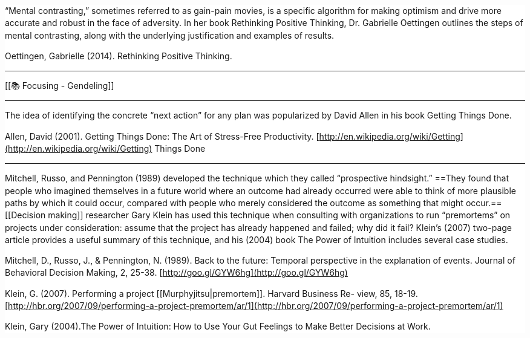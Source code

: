 
“Mental contrasting,” sometimes referred to as gain-pain movies, is a specific algorithm for making optimism and drive more accurate and robust in the face of adversity. In her book Rethinking Positive Thinking, Dr. Gabrielle Oettingen outlines the steps of mental contrasting, along with the underlying justification and examples of results.

Oettingen, Gabrielle (2014). Rethinking Positive Thinking.

---

[[📚 Focusing - Gendeling]]


---

The idea of identifying the concrete “next action” for any plan was popularized by David Allen in his book Getting Things Done.

Allen, David (2001). Getting Things Done: The Art of Stress-Free Productivity. [http://en.wikipedia.org/wiki/Getting](http://en.wikipedia.org/wiki/Getting) Things Done

---

Mitchell, Russo, and Pennington (1989) developed the technique which they called “prospective hindsight.” ==They found that people who imagined themselves in a future world where an outcome had already occurred were able to think of more plausible paths by which it could occur, compared with people who merely considered the outcome as something that might occur.== [[Decision making]] researcher Gary Klein has used this technique when consulting with organizations to run “premortems” on projects under consideration: assume that the project has already happened and failed; why did it fail? Klein’s (2007) two-page article provides a useful summary of this technique, and his (2004) book The Power of Intuition includes several case studies.

Mitchell, D., Russo, J., & Pennington, N. (1989). Back to the future: Temporal perspective in the explanation of events. Journal of Behavioral Decision Making, 2, 25-38. [http://goo.gl/GYW6hg](http://goo.gl/GYW6hg)

Klein, G. (2007). Performing a project [[Murphyjitsu|premortem]]. Harvard Business Re- view, 85, 18-19. [http://hbr.org/2007/09/performing-a-project-premortem/ar/1](http://hbr.org/2007/09/performing-a-project-premortem/ar/1)

Klein, Gary (2004).The Power of Intuition: How to Use Your Gut Feelings to Make Better Decisions at Work.